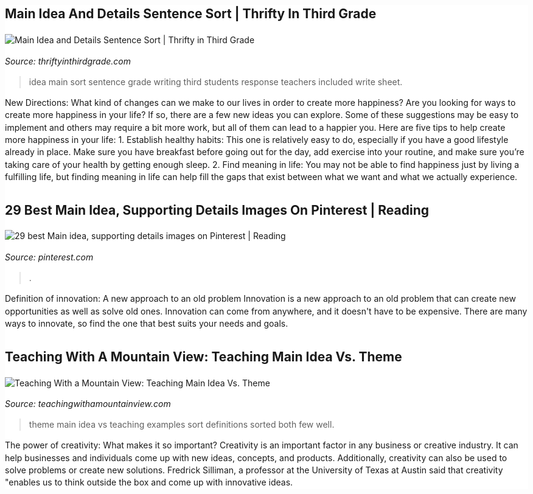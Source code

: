     
## Main Idea And Details Sentence Sort | Thrifty In Third Grade

<img loading=lazy src="https://2.bp.blogspot.com/-drUaGJ_U6n4/XHVwvVw3ffI/AAAAAAAAnIY/rG68-Gu38RodgFEAqJZZ4LHPWDe8lSdVQCLcBGAs/s1600/Picture01.png" onerror="this.onerror=null;this.src='https://tse3.mm.bing.net/th?id=OIP.IZohp71t6JdqEAGTDDYOWgHaFi&amp;pid=15.1';" alt="Main Idea and Details Sentence Sort | Thrifty in Third Grade">

_Source: thriftyinthirdgrade.com_

>idea main sort sentence grade writing third students response teachers included write sheet. 

	

New Directions: What kind of changes can we make to our lives in order to create more happiness?
Are you looking for ways to create more happiness in your life? If so, there are a few new ideas you can explore. Some of these suggestions may be easy to implement and others may require a bit more work, but all of them can lead to a happier you. Here are five tips to help create more happiness in your life: 1. Establish healthy habits: This one is relatively easy to do, especially if you have a good lifestyle already in place. Make sure you have breakfast before going out for the day, add exercise into your routine, and make sure you’re taking care of your health by getting enough sleep. 2. Find meaning in life: You may not be able to find happiness just by living a fulfilling life, but finding meaning in life can help fill the gaps that exist between what we want and what we actually experience.

    
## 29 Best Main Idea, Supporting Details Images On Pinterest | Reading

<img loading=lazy src="https://i.pinimg.com/736x/f5/93/97/f5939712654ac75e80a15e2621066e52--classroom-design-classroom-ideas.jpg" onerror="this.onerror=null;this.src='https://tse2.mm.bing.net/th?id=OIP.wzy9yh94ML6G-pvS70tk0AHaJ3&amp;pid=15.1';" alt="29 best Main idea, supporting details images on Pinterest | Reading">

_Source: pinterest.com_

>. 

	

Definition of innovation: A new approach to an old problem
Innovation is a new approach to an old problem that can create new opportunities as well as solve old ones. Innovation can come from anywhere, and it doesn't have to be expensive. There are many ways to innovate, so find the one that best suits your needs and goals.

    
## Teaching With A Mountain View: Teaching Main Idea Vs. Theme

<img loading=lazy src="https://3.bp.blogspot.com/-gTQS2uvfSSc/U1ncdmpmXGI/AAAAAAAAC4w/KCxjfzkHzqs/s1600/Theme+Vs.+Main+Idea+Sort.jpg" onerror="this.onerror=null;this.src='https://tse4.mm.bing.net/th?id=OIP.eK3S7Tq3_vVk-HoLPnTAFQHaGs&amp;pid=15.1';" alt="Teaching With a Mountain View: Teaching Main Idea Vs. Theme">

_Source: teachingwithamountainview.com_

>theme main idea vs teaching examples sort definitions sorted both few well. 

	

The power of creativity: What makes it so important?
Creativity is an important factor in any business or creative industry. It can help businesses and individuals come up with new ideas, concepts, and products. Additionally, creativity can also be used to solve problems or create new solutions. Fredrick Silliman, a professor at the University of Texas at Austin said that creativity "enables us to think outside the box and come up with innovative ideas.
